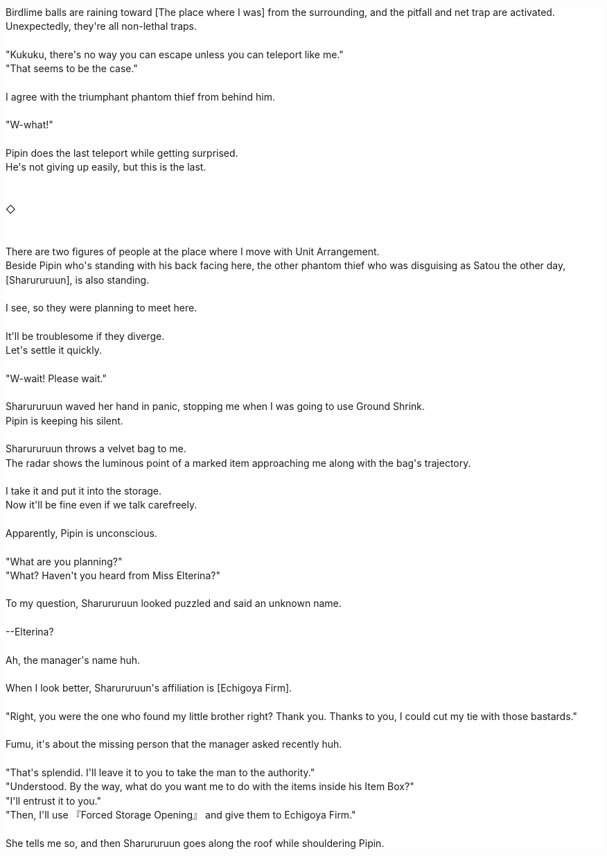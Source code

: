 Birdlime balls are raining toward [The place where I was] from the surrounding, and the pitfall and net trap are activated.<br/>
Unexpectedly, they're all non-lethal traps.<br/>
<br/>
"Kukuku, there's no way you can escape unless you can teleport like me."<br/>
"That seems to be the case."<br/>
<br/>
I agree with the triumphant phantom thief from behind him.<br/>
<br/>
"W-what!"<br/>
<br/>
Pipin does the last teleport while getting surprised.<br/>
He's not giving up easily, but this is the last.<br/>
<br/>
<br/>
◇<br/>
<br/>
<br/>
There are two figures of people at the place where I move with Unit Arrangement.<br/>
Beside Pipin who's standing with his back facing here, the other phantom thief who was disguising as Satou the other day, [Sharururuun], is also standing.<br/>
<br/>
I see, so they were planning to meet here.<br/>
<br/>
It'll be troublesome if they diverge.<br/>
Let's settle it quickly.<br/>
<br/>
"W-wait! Please wait."<br/>
<br/>
Sharururuun waved her hand in panic, stopping me when I was going to use Ground Shrink.<br/>
Pipin is keeping his silent.<br/>
<br/>
Sharururuun throws a velvet bag to me.<br/>
The radar shows the luminous point of a marked item approaching me along with the bag's trajectory.<br/>
<br/>
I take it and put it into the storage.<br/>
Now it'll be fine even if we talk carefreely.<br/>
<br/>
Apparently, Pipin is unconscious.<br/>
<br/>
"What are you planning?"<br/>
"What? Haven't you heard from Miss Elterina?"<br/>
<br/>
To my question, Sharururuun looked puzzled and said an unknown name.<br/>
<br/>
--Elterina?<br/>
<br/>
Ah, the manager's name huh.<br/>
<br/>
When I look better, Sharururuun's affiliation is [Echigoya Firm].<br/>
<br/>
"Right, you were the one who found my little brother right? Thank you. Thanks to you, I could cut my tie with those bastards."<br/>
<br/>
Fumu, it's about the missing person that the manager asked recently huh.<br/>
<br/>
"That's splendid. I'll leave it to you to take the man to the authority."<br/>
"Understood. By the way, what do you want me to do with the items inside his Item Box?"<br/>
"I'll entrust it to you."<br/>
"Then, I'll use 『Forced Storage Opening』 and give them to Echigoya Firm."<br/>
<br/>
She tells me so, and then Sharururuun goes along the roof while shouldering Pipin.<br/>